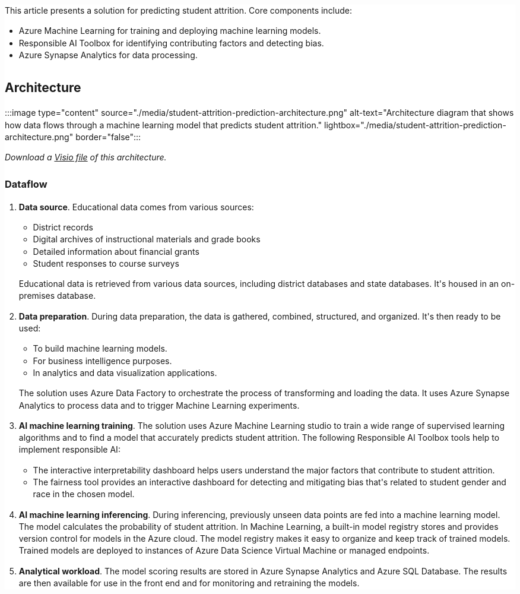 This article presents a solution for predicting student attrition. Core components include:

- Azure Machine Learning for training and deploying machine learning models.
- Responsible AI Toolbox for identifying contributing factors and detecting bias.
- Azure Synapse Analytics for data processing.

## Architecture

:::image type="content" source="./media/student-attrition-prediction-architecture.png" alt-text="Architecture diagram that shows how data flows through a machine learning model that predicts student attrition." lightbox="./media/student-attrition-prediction-architecture.png" border="false":::

*Download a [Visio file](https://arch-center.azureedge.net/US-1958830-student-attrition-prediction-architecture.vsdx) of this architecture.*

### Dataflow

1. **Data source**. Educational data comes from various sources:

   - District records
   - Digital archives of instructional materials and grade books
   - Detailed information about financial grants
   - Student responses to course surveys

   Educational data is retrieved from various data sources, including district databases and state databases. It's housed in an on-premises database.

1. **Data preparation**. During data preparation, the data is gathered, combined, structured, and organized. It's then ready to be used:

   - To build machine learning models.
   - For business intelligence purposes.
   - In analytics and data visualization applications.

   The solution uses Azure Data Factory to orchestrate the process of transforming and loading the data. It uses Azure Synapse Analytics to process data and to trigger Machine Learning experiments.

1. **AI machine learning training**. The solution uses Azure Machine Learning studio to train a wide range of supervised learning algorithms and to find a model that accurately predicts student attrition. The following Responsible AI Toolbox tools help to implement responsible AI:

   - The interactive interpretability dashboard helps users understand the major factors that contribute to student attrition.
   - The fairness tool provides an interactive dashboard for detecting and mitigating bias that's related to student gender and race in the chosen model.

1. **AI machine learning inferencing**. During inferencing, previously unseen data points are fed into a machine learning model. The model calculates the probability of student attrition. In Machine Learning, a built-in model registry stores and provides version control for models in the Azure cloud. The model registry makes it easy to organize and keep track of trained models. Trained models are deployed to instances of Azure Data Science Virtual Machine or managed endpoints.

1. **Analytical workload**. The model scoring results are stored in Azure Synapse Analytics and Azure SQL Database. The results are then available for use in the front end and for monitoring and retraining the models.
